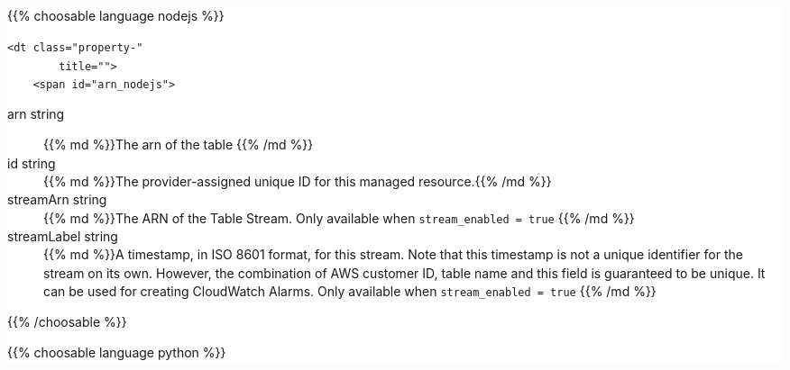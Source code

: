 {{% choosable language nodejs %}}
<dl class="resources-properties">

    <dt class="property-"
            title="">
        <span id="arn_nodejs">
<a href="#arn_nodejs" style="color: inherit; text-decoration: inherit;">arn</a>
</span>
        <span class="property-indicator"></span>
        <span class="property-type">string</span>
    </dt>
    <dd>{{% md %}}The arn of the table
{{% /md %}}</dd>
    <dt class="property-"
            title="">
        <span id="id_nodejs">
<a href="#id_nodejs" style="color: inherit; text-decoration: inherit;">id</a>
</span>
        <span class="property-indicator"></span>
        <span class="property-type">string</span>
    </dt>
    <dd>{{% md %}}The provider-assigned unique ID for this managed resource.{{% /md %}}</dd>
    <dt class="property-"
            title="">
        <span id="streamarn_nodejs">
<a href="#streamarn_nodejs" style="color: inherit; text-decoration: inherit;">stream<wbr>Arn</a>
</span>
        <span class="property-indicator"></span>
        <span class="property-type">string</span>
    </dt>
    <dd>{{% md %}}The ARN of the Table Stream. Only available when `stream_enabled = true`
{{% /md %}}</dd>
    <dt class="property-"
            title="">
        <span id="streamlabel_nodejs">
<a href="#streamlabel_nodejs" style="color: inherit; text-decoration: inherit;">stream<wbr>Label</a>
</span>
        <span class="property-indicator"></span>
        <span class="property-type">string</span>
    </dt>
    <dd>{{% md %}}A timestamp, in ISO 8601 format, for this stream. Note that this timestamp is not
a unique identifier for the stream on its own. However, the combination of AWS customer ID,
table name and this field is guaranteed to be unique.
It can be used for creating CloudWatch Alarms. Only available when `stream_enabled = true`
{{% /md %}}</dd>
</dl>
{{% /choosable %}}

{{% choosable language python %}}
<dl class="resources-properties">
